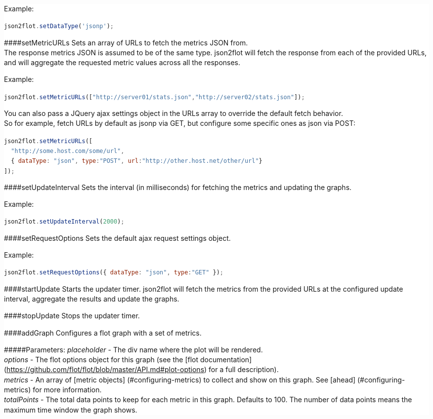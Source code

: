 Example:
```javascript 
json2flot.setDataType('jsonp');
```

####setMetricURLs
Sets an array of URLs to fetch the metrics JSON from.    
The response metrics JSON is assumed to be of the same type. json2flot will fetch the response from each of the provided URLs, and will aggregate the requested metric values across all the responses. 
   
Example:
```javascript 
json2flot.setMetricURLs(["http://server01/stats.json","http://server02/stats.json"]);
```
You can also pass a JQuery ajax settings object in the URLs array to override the default fetch behavior.    
So for example, fetch URLs by default as jsonp via GET, but configure some specific ones as json via POST: 
```javascript
json2flot.setMetricURLs([
  "http://some.host.com/some/url",
  { dataType: "json", type:"POST", url:"http://other.host.net/other/url"}
]);
```
####setUpdateInterval
Sets the interval (in milliseconds) for fetching the metrics and updating the graphs.

Example:
```javascript 
json2flot.setUpdateInterval(2000);
```
####setRequestOptions
Sets the default ajax request settings object.

Example:
```javascript 
json2flot.setRequestOptions({ dataType: "json", type:"GET" });
```
####startUpdate
Starts the updater timer. json2flot will fetch the metrics from the provided URLs at the configured update interval, aggregate the results and update the graphs.

####stopUpdate
Stops the updater timer. 

####addGraph
Configures a flot graph with a set of metrics.

#####Parameters:
*placeholder* - The div name where the plot will be rendered.   
*options* - The flot options object for this graph (see the [flot documentation] (https://github.com/flot/flot/blob/master/API.md#plot-options) for a full description).   
*metrics* - An array of [metric objects] (#configuring-metrics) to collect and show on this graph. See [ahead] (#configuring-metrics) for more information.  
*totalPoints* - The total data points to keep for each metric in this graph. Defaults to 100. The number of data points means the maximum time window the graph shows.    
